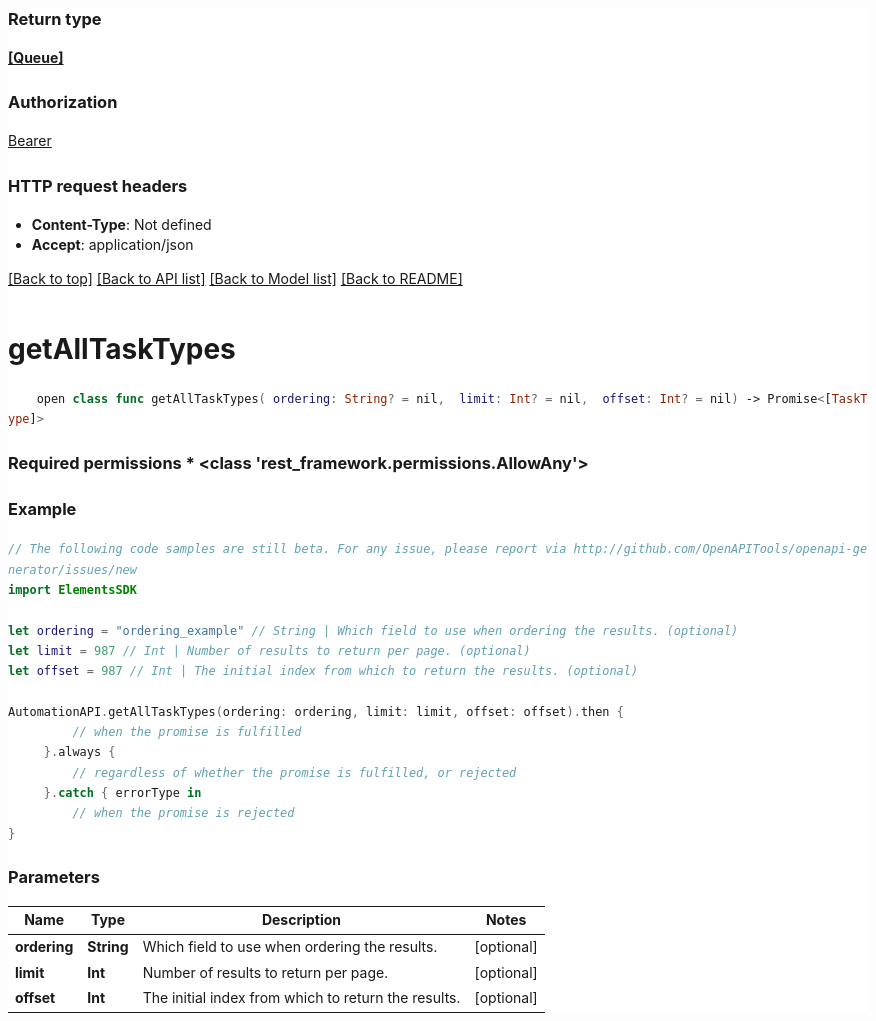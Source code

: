 ### Return type

[**[Queue]**](Queue.md)

### Authorization

[Bearer](../#Bearer)

### HTTP request headers

 - **Content-Type**: Not defined
 - **Accept**: application/json

[[Back to top]](#) [[Back to API list]](../#documentation-for-api-endpoints) [[Back to Model list]](../#documentation-for-models) [[Back to README]](../)

# **getAllTaskTypes**
```swift
    open class func getAllTaskTypes( ordering: String? = nil,  limit: Int? = nil,  offset: Int? = nil) -> Promise<[TaskType]>
```



### Required permissions    * <class 'rest_framework.permissions.AllowAny'> 

### Example
```swift
// The following code samples are still beta. For any issue, please report via http://github.com/OpenAPITools/openapi-generator/issues/new
import ElementsSDK

let ordering = "ordering_example" // String | Which field to use when ordering the results. (optional)
let limit = 987 // Int | Number of results to return per page. (optional)
let offset = 987 // Int | The initial index from which to return the results. (optional)

AutomationAPI.getAllTaskTypes(ordering: ordering, limit: limit, offset: offset).then {
         // when the promise is fulfilled
     }.always {
         // regardless of whether the promise is fulfilled, or rejected
     }.catch { errorType in
         // when the promise is rejected
}
```

### Parameters

Name | Type | Description  | Notes
------------- | ------------- | ------------- | -------------
 **ordering** | **String** | Which field to use when ordering the results. | [optional] 
 **limit** | **Int** | Number of results to return per page. | [optional] 
 **offset** | **Int** | The initial index from which to return the results. | [optional] 
